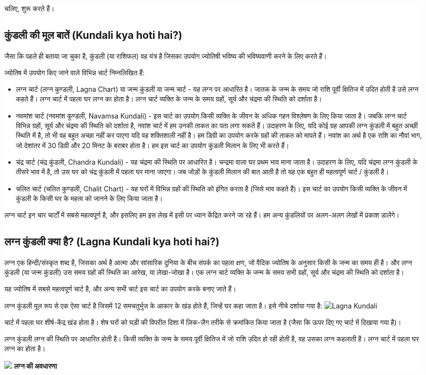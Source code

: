 चलिए, शुरू करते हैं।


## कुंडली की मूल बातें (Kundali kya hoti hai?)

जैसा कि पहले ही बताया जा चुका है, कुंडली (या राशिफल) वह यंत्र है जिसका उपयोग ज्योतिषी भविष्य की भविष्यवाणी करने के लिए करते हैं।

ज्योतिष में उपयोग किए जाने वाले विभिन्न चार्ट निम्नलिखित हैं:

* लग्न चार्ट (लग्न कुण्डली, Lagna Chart) या जन्म कुंडली या जन्म चार्ट - यह लग्न पर आधारित है। जातक के जन्म के समय जो राशि पूर्वी क्षितिज में उदित होती है उसे लग्न कहते हैं। लग्न चार्ट में पहला घर लग्न का होता है। लग्न चार्ट व्यक्ति के जन्म के समय ग्रहों, सूर्य और चंद्रमा की स्थिति को दर्शाता है।

* नवमांश चार्ट (नवमांश कुण्डली, Navamsa Kundali) - इस चार्ट का उपयोग किसी व्यक्ति के जीवन के अधिक गहन विश्लेषण के लिए किया जाता है। जबकि लग्न चार्ट विभिन्न ग्रहों, सूर्य और चंद्रमा की स्थिति को दर्शाता है, नवांश चार्ट में हम उनकी ताकत का पता लगा सकते हैं। उदाहरण के लिए, यदि कोई ग्रह आपकी लग्न कुंडली में बहुत अच्छी स्थिति में है, तो भी वह बहुत अच्छा नहीं कर पाएगा यदि वह शक्तिशाली नहीं है। हम डिग्री का उपयोग करके ग्रहों की ताकत को मापते हैं। नवांश का अर्थ है एक राशि का नौवां भाग, जो देशांतर में 30 डिग्री और 20 मिनट के बराबर होता है। हम इस चार्ट का उपयोग कुंडली मिलान के लिए भी करते हैं।

* चंद्र चार्ट (चंद्र कुंडली, Chandra Kundali) - यह चंद्रमा की स्थिति पर आधारित है। चन्द्रमा वाला घर प्रथम भाव माना जाता है। उदाहरण के लिए, यदि चंद्रमा लग्न कुंडली के तीसरे भाव में है, तो उस घर को चंद्र कुंडली में पहला घर माना जाएगा। जब जोड़ों के कुंडली मिलान की बात आती है तो यह एक बहुत ही महत्वपूर्ण चार्ट / कुंडली है।

* चलित चार्ट (चलित कुण्डली, Chalit Chart) - यह घरों में विभिन्न ग्रहों की स्थिति को इंगित करता है (जिसे भाव कहते हैं)। इस चार्ट का उपयोग किसी व्यक्ति के जीवन में कुंडली के किसी घर के महत्व को जानने के लिए किया जाता है।

लग्न चार्ट इन चार चार्टों में सबसे महत्वपूर्ण है, और इसलिए हम इस लेख में इसी पर ध्यान केंद्रित करने जा रहे हैं। हम अन्य कुंडलियों पर अलग-अलग लेखों में प्रकाश डालेंगे।


## लग्न कुंडली क्या है? (Lagna Kundali kya hoti hai?)

लग्न एक हिन्दी/संस्कृत शब्द है, जिसका अर्थ है आत्मा और सांसारिक दुनिया के बीच संपर्क का पहला क्षण, जो वैदिक ज्योतिष के अनुसार किसी के जन्म का समय ही है। और लग्न कुंडली (या जन्म कुंडली) उस समय ग्रहों की स्थिति का आरेख, या लेखा-जोखा है। एक लग्न चार्ट व्यक्ति के जन्म के समय सभी ग्रहों, सूर्य और चंद्रमा की स्थिति को दर्शाता है।

यह ज्योतिष में सबसे महत्वपूर्ण चार्ट है, और अन्य सभी चार्ट इस चार्ट का उपयोग करके बनाए जाते हैं।

लग्न कुंडली मूल रूप से एक ऐसा चार्ट है जिसमें 12 समचतुर्भुज के आकार के खंड होते हैं, जिन्हें घर कहा जाता है। इसे नीचे दर्शाया गया है:
<img src="../../../images/post/lagna-kundali.png" alt="Lagna Kundali" style="width:99%;height:99%;"> <br>

चार्ट में पहला घर शीर्ष-केंद्र खंड होता है। शेष घरों को घड़ी की विपरीत दिशा में ज़िक-ज़ैग तरीके से क्रमांकित किया जाता है (जैसा कि ऊपर दिए गए चार्ट में दिखाया गया है)।

लग्न कुंडली लग्न की स्थिति पर आधारित होती है। किसी व्यक्ति के जन्म के समय पूर्वी क्षितिज में जो राशि उदित हो रही होती है, वह उसका लग्न कहलाती है। लग्न चार्ट में पहला घर लग्न का होता है।

<div class="toc-mak">
  <img src="../../../images/pencil.png">
  <b>लग्न की अवधारणा</b><br>
